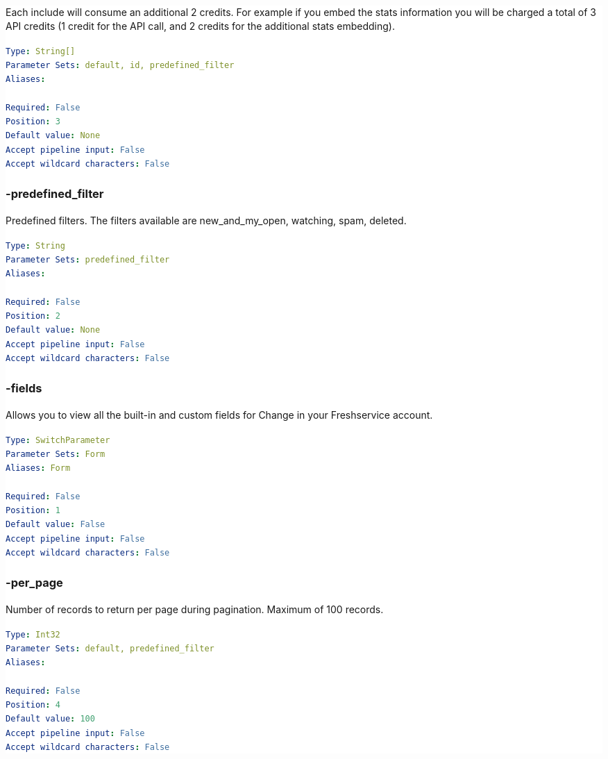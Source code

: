 Each include will consume an additional 2 credits.
For example if you embed the stats information you will be charged a total of 3 API credits (1 credit for the API call, and 2 credits for the additional stats embedding).

```yaml
Type: String[]
Parameter Sets: default, id, predefined_filter
Aliases:

Required: False
Position: 3
Default value: None
Accept pipeline input: False
Accept wildcard characters: False
```

### -predefined_filter
Predefined filters.
The filters available are new_and_my_open, watching, spam, deleted.

```yaml
Type: String
Parameter Sets: predefined_filter
Aliases:

Required: False
Position: 2
Default value: None
Accept pipeline input: False
Accept wildcard characters: False
```

### -fields
Allows you to view all the built-in and custom fields for Change in your Freshservice account.

```yaml
Type: SwitchParameter
Parameter Sets: Form
Aliases: Form

Required: False
Position: 1
Default value: False
Accept pipeline input: False
Accept wildcard characters: False
```

### -per_page
Number of records to return per page during pagination. 
Maximum of 100 records.

```yaml
Type: Int32
Parameter Sets: default, predefined_filter
Aliases:

Required: False
Position: 4
Default value: 100
Accept pipeline input: False
Accept wildcard characters: False
```
